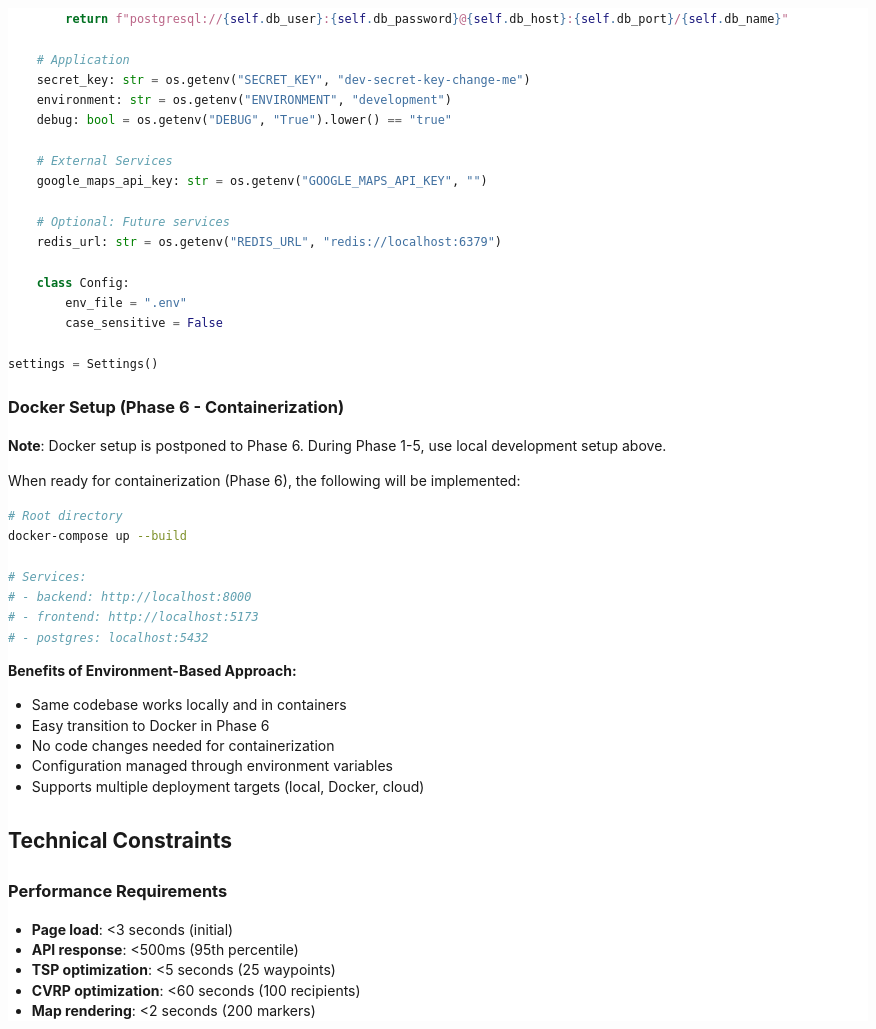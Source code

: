 ```python
        return f"postgresql://{self.db_user}:{self.db_password}@{self.db_host}:{self.db_port}/{self.db_name}"
    
    # Application
    secret_key: str = os.getenv("SECRET_KEY", "dev-secret-key-change-me")
    environment: str = os.getenv("ENVIRONMENT", "development")
    debug: bool = os.getenv("DEBUG", "True").lower() == "true"
    
    # External Services
    google_maps_api_key: str = os.getenv("GOOGLE_MAPS_API_KEY", "")
    
    # Optional: Future services
    redis_url: str = os.getenv("REDIS_URL", "redis://localhost:6379")
    
    class Config:
        env_file = ".env"
        case_sensitive = False

settings = Settings()
```

### Docker Setup (Phase 6 - Containerization)

**Note**: Docker setup is postponed to Phase 6. During Phase 1-5, use local development setup above.

When ready for containerization (Phase 6), the following will be implemented:

```bash
# Root directory
docker-compose up --build

# Services:
# - backend: http://localhost:8000
# - frontend: http://localhost:5173
# - postgres: localhost:5432
```

**Benefits of Environment-Based Approach:**
- Same codebase works locally and in containers
- Easy transition to Docker in Phase 6
- No code changes needed for containerization
- Configuration managed through environment variables
- Supports multiple deployment targets (local, Docker, cloud)

## Technical Constraints

### Performance Requirements
- **Page load**: <3 seconds (initial)
- **API response**: <500ms (95th percentile)
- **TSP optimization**: <5 seconds (25 waypoints)
- **CVRP optimization**: <60 seconds (100 recipients)
- **Map rendering**: <2 seconds (200 markers)
